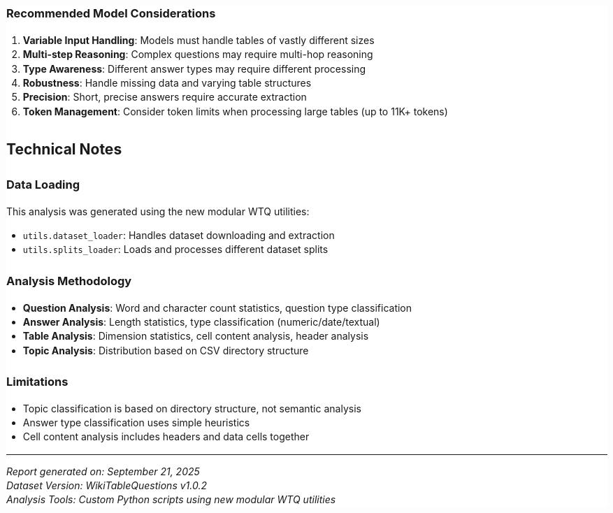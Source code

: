 ### Recommended Model Considerations
1. **Variable Input Handling**: Models must handle tables of vastly different sizes
2. **Multi-step Reasoning**: Complex questions may require multi-hop reasoning
3. **Type Awareness**: Different answer types may require different processing
4. **Robustness**: Handle missing data and varying table structures
5. **Precision**: Short, precise answers require accurate extraction
6. **Token Management**: Consider token limits when processing large tables (up to 11K+ tokens)

## Technical Notes

### Data Loading
This analysis was generated using the new modular WTQ utilities:
- `utils.dataset_loader`: Handles dataset downloading and extraction
- `utils.splits_loader`: Loads and processes different dataset splits

### Analysis Methodology
- **Question Analysis**: Word and character count statistics, question type classification
- **Answer Analysis**: Length statistics, type classification (numeric/date/textual)
- **Table Analysis**: Dimension statistics, cell content analysis, header analysis
- **Topic Analysis**: Distribution based on CSV directory structure

### Limitations
- Topic classification is based on directory structure, not semantic analysis
- Answer type classification uses simple heuristics
- Cell content analysis includes headers and data cells together

---

*Report generated on: September 21, 2025*  
*Dataset Version: WikiTableQuestions v1.0.2*  
*Analysis Tools: Custom Python scripts using new modular WTQ utilities*
